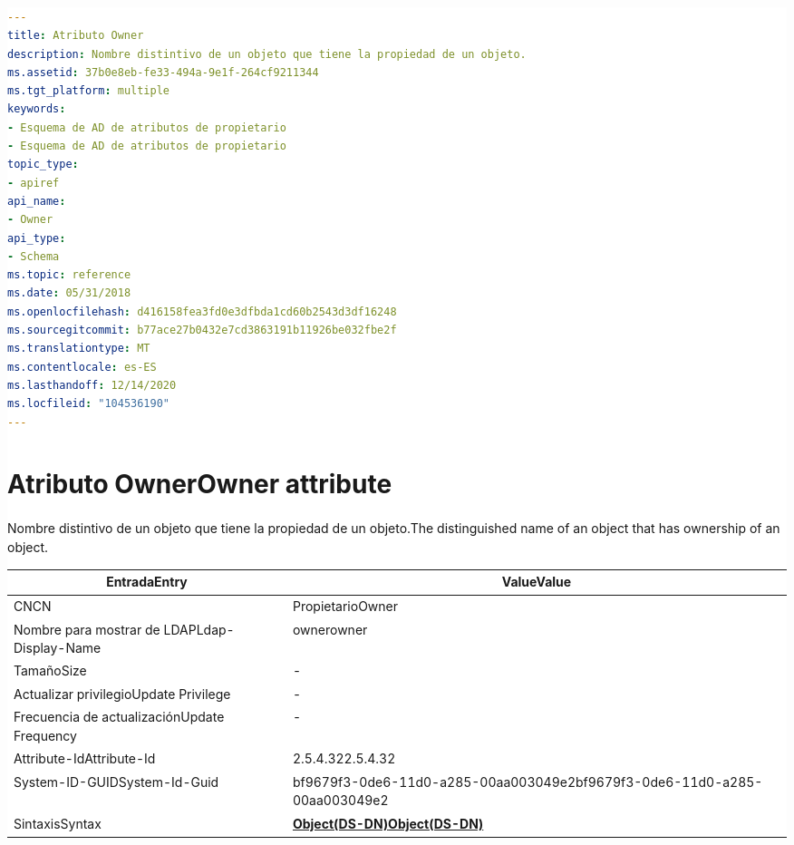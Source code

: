 ```yaml
---
title: Atributo Owner
description: Nombre distintivo de un objeto que tiene la propiedad de un objeto.
ms.assetid: 37b0e8eb-fe33-494a-9e1f-264cf9211344
ms.tgt_platform: multiple
keywords:
- Esquema de AD de atributos de propietario
- Esquema de AD de atributos de propietario
topic_type:
- apiref
api_name:
- Owner
api_type:
- Schema
ms.topic: reference
ms.date: 05/31/2018
ms.openlocfilehash: d416158fea3fd0e3dfbda1cd60b2543d3df16248
ms.sourcegitcommit: b77ace27b0432e7cd3863191b11926be032fbe2f
ms.translationtype: MT
ms.contentlocale: es-ES
ms.lasthandoff: 12/14/2020
ms.locfileid: "104536190"
---
```

# <a name="owner-attribute"></a><span data-ttu-id="9840b-105">Atributo Owner</span><span class="sxs-lookup"><span data-stu-id="9840b-105">Owner attribute</span></span>

<span data-ttu-id="9840b-106">Nombre distintivo de un objeto que tiene la propiedad de un objeto.</span><span class="sxs-lookup"><span data-stu-id="9840b-106">The distinguished name of an object that has ownership of an object.</span></span>



| <span data-ttu-id="9840b-107">Entrada</span><span class="sxs-lookup"><span data-stu-id="9840b-107">Entry</span></span> | <span data-ttu-id="9840b-108">Value</span><span class="sxs-lookup"><span data-stu-id="9840b-108">Value</span></span> |
|-------------------|-----------------------------------------|
| <span data-ttu-id="9840b-109">CN</span><span class="sxs-lookup"><span data-stu-id="9840b-109">CN</span></span>                | <span data-ttu-id="9840b-110">Propietario</span><span class="sxs-lookup"><span data-stu-id="9840b-110">Owner</span></span>                                   |
| <span data-ttu-id="9840b-111">Nombre para mostrar de LDAP</span><span class="sxs-lookup"><span data-stu-id="9840b-111">Ldap-Display-Name</span></span> | <span data-ttu-id="9840b-112">owner</span><span class="sxs-lookup"><span data-stu-id="9840b-112">owner</span></span>                                   |
| <span data-ttu-id="9840b-113">Tamaño</span><span class="sxs-lookup"><span data-stu-id="9840b-113">Size</span></span>              | \-                                      |
| <span data-ttu-id="9840b-114">Actualizar privilegio</span><span class="sxs-lookup"><span data-stu-id="9840b-114">Update Privilege</span></span>  | \-                                      |
| <span data-ttu-id="9840b-115">Frecuencia de actualización</span><span class="sxs-lookup"><span data-stu-id="9840b-115">Update Frequency</span></span>  | \-                                      |
| <span data-ttu-id="9840b-116">Attribute-Id</span><span class="sxs-lookup"><span data-stu-id="9840b-116">Attribute-Id</span></span>      | <span data-ttu-id="9840b-117">2.5.4.32</span><span class="sxs-lookup"><span data-stu-id="9840b-117">2.5.4.32</span></span>                                |
| <span data-ttu-id="9840b-118">System-ID-GUID</span><span class="sxs-lookup"><span data-stu-id="9840b-118">System-Id-Guid</span></span>    | <span data-ttu-id="9840b-119">bf9679f3-0de6-11d0-a285-00aa003049e2</span><span class="sxs-lookup"><span data-stu-id="9840b-119">bf9679f3-0de6-11d0-a285-00aa003049e2</span></span>    |
| <span data-ttu-id="9840b-120">Sintaxis</span><span class="sxs-lookup"><span data-stu-id="9840b-120">Syntax</span></span>            | [<span data-ttu-id="9840b-121">**Object(DS-DN)**</span><span class="sxs-lookup"><span data-stu-id="9840b-121">**Object(DS-DN)**</span></span>](s-object-ds-dn.md) |

